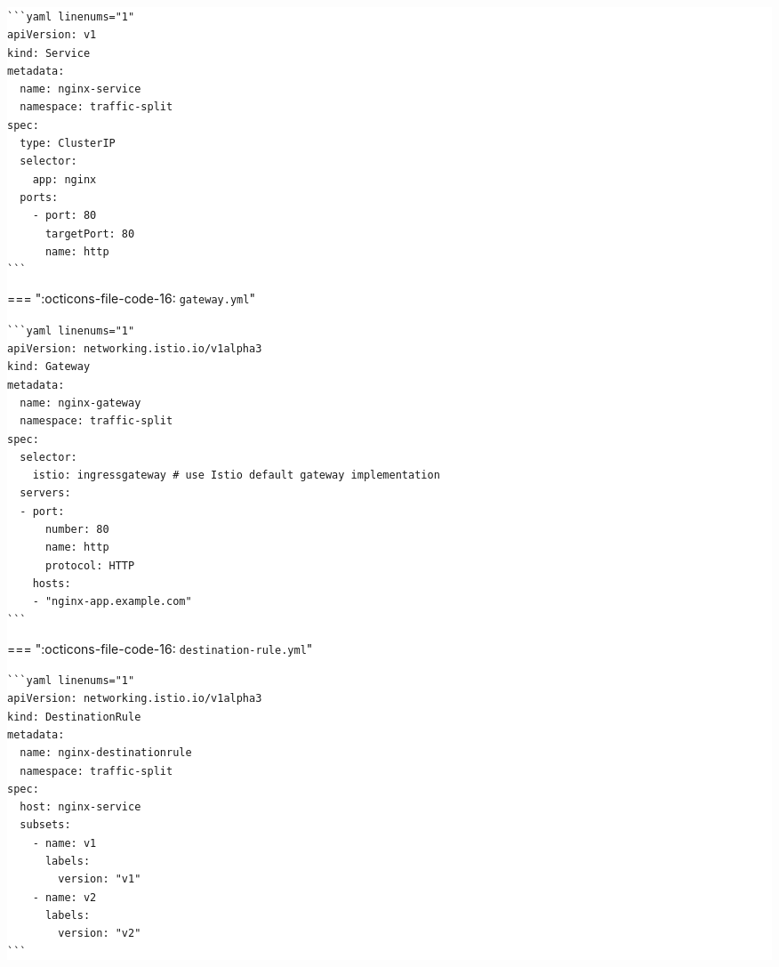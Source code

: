     ```yaml linenums="1"
    apiVersion: v1
    kind: Service
    metadata:
      name: nginx-service
      namespace: traffic-split
    spec:
      type: ClusterIP
      selector:
        app: nginx
      ports:
        - port: 80
          targetPort: 80
          name: http
    ```

=== ":octicons-file-code-16: `gateway.yml`"

    ```yaml linenums="1"
    apiVersion: networking.istio.io/v1alpha3
    kind: Gateway
    metadata:
      name: nginx-gateway
      namespace: traffic-split
    spec: 
      selector:
        istio: ingressgateway # use Istio default gateway implementation
      servers:
      - port:
          number: 80
          name: http
          protocol: HTTP
        hosts:
        - "nginx-app.example.com"
    ```

=== ":octicons-file-code-16: `destination-rule.yml`"

    ```yaml linenums="1"
    apiVersion: networking.istio.io/v1alpha3
    kind: DestinationRule
    metadata:
      name: nginx-destinationrule
      namespace: traffic-split
    spec:
      host: nginx-service
      subsets:
        - name: v1
          labels:
            version: "v1"
        - name: v2
          labels:
            version: "v2"
    ```

